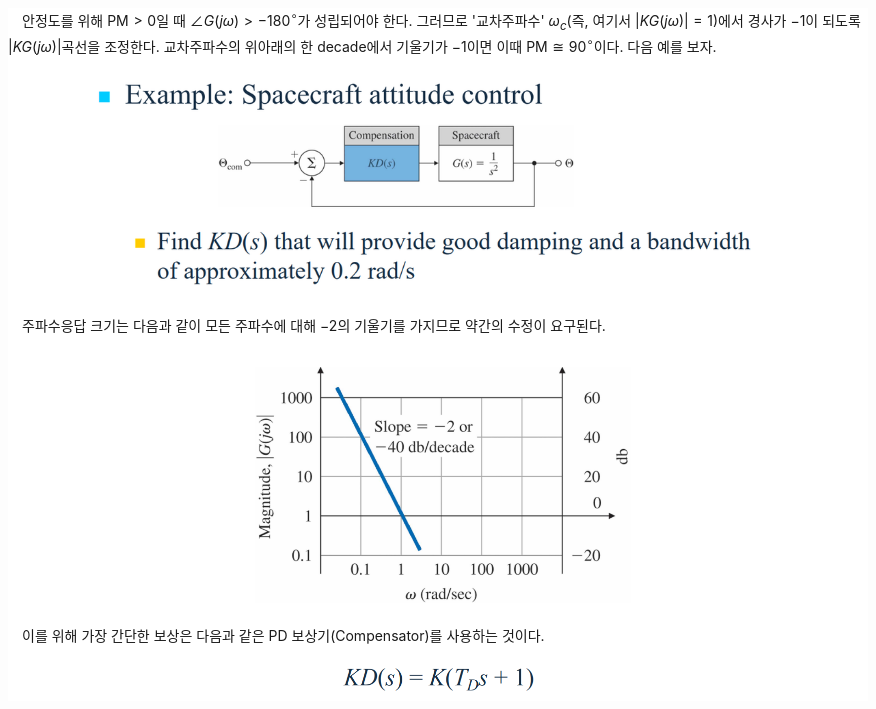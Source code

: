　안정도를 위해 $\mathrm{PM} > 0$일 때 $\angle G(j\omega) > -180^{\circ}$가 성립되어야 한다. 그러므로 '교차주파수' $\omega_c$(즉, 여기서 $\vert KG(j\omega) \vert = 1$)에서 경사가 $-1$이 되도록 $\vert KG(j\omega) \vert$곡선을 조정한다. 교차주파수의 위아래의 한 decade에서 기울기가 $-1$이면 이때 $\mathrm{PM} \cong 90^{\circ}$이다. 다음 예를 보자.<br/>
<p align="center"><img src="/assets/img/Automatic-Control-Systems/6장-주파수응답/4-4.png" width="700"></p>

　주파수응답 크기는 다음과 같이 모든 주파수에 대해 $-2$의 기울기를 가지므로 약간의 수정이 요구된다.<br/>
<p align="center"><img src="/assets/img/Automatic-Control-Systems/6장-주파수응답/4-5.png" width="400"></p>

　이를 위해 가장 간단한 보상은 다음과 같은 PD 보상기(Compensator)를 사용하는 것이다.<br/>
<p align="center"><img src="/assets/img/Automatic-Control-Systems/6장-주파수응답/4-6.png" width="200"></p>
